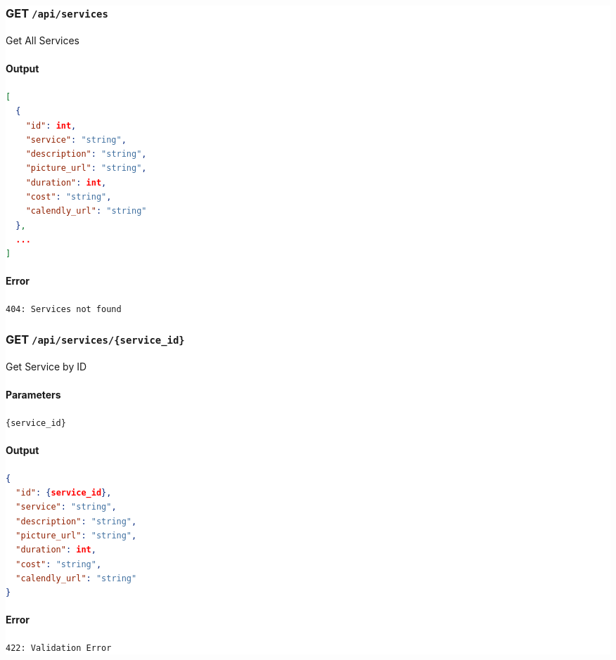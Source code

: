 ### GET `/api/services`

Get All Services

#### Output

```json
[
  {
    "id": int,
    "service": "string",
    "description": "string",
    "picture_url": "string",
    "duration": int,
    "cost": "string",
    "calendly_url": "string"
  },
  ...
]
```

#### Error

```
404: Services not found
```

### GET `/api/services/{service_id}`

Get Service by ID

#### Parameters

```
{service_id}
```

#### Output

```json
{
  "id": {service_id},
  "service": "string",
  "description": "string",
  "picture_url": "string",
  "duration": int,
  "cost": "string",
  "calendly_url": "string"
}
```

#### Error

```
422: Validation Error
```
